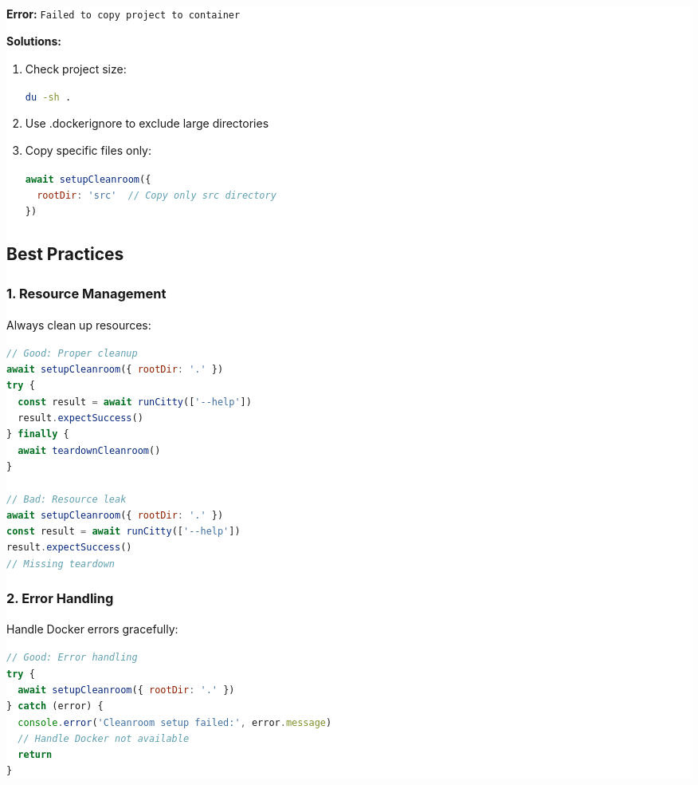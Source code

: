 **Error:** `Failed to copy project to container`

**Solutions:**
1. Check project size:
   ```bash
   du -sh .
   ```

2. Use .dockerignore to exclude large directories

3. Copy specific files only:
   ```javascript
   await setupCleanroom({
     rootDir: 'src'  // Copy only src directory
   })
   ```

## Best Practices

### 1. Resource Management

Always clean up resources:

```javascript
// Good: Proper cleanup
await setupCleanroom({ rootDir: '.' })
try {
  const result = await runCitty(['--help'])
  result.expectSuccess()
} finally {
  await teardownCleanroom()
}

// Bad: Resource leak
await setupCleanroom({ rootDir: '.' })
const result = await runCitty(['--help'])
result.expectSuccess()
// Missing teardown
```

### 2. Error Handling

Handle Docker errors gracefully:

```javascript
// Good: Error handling
try {
  await setupCleanroom({ rootDir: '.' })
} catch (error) {
  console.error('Cleanroom setup failed:', error.message)
  // Handle Docker not available
  return
}
```
